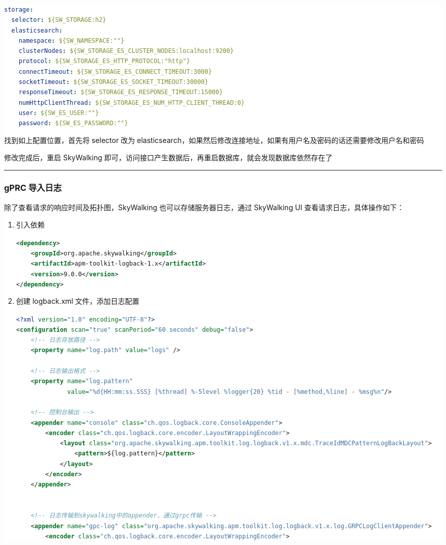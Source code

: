 ```yaml
storage:
  selector: ${SW_STORAGE:h2}
  elasticsearch:
    namespace: ${SW_NAMESPACE:""}
    clusterNodes: ${SW_STORAGE_ES_CLUSTER_NODES:localhost:9200}
    protocol: ${SW_STORAGE_ES_HTTP_PROTOCOL:"http"}
    connectTimeout: ${SW_STORAGE_ES_CONNECT_TIMEOUT:3000}
    socketTimeout: ${SW_STORAGE_ES_SOCKET_TIMEOUT:30000}
    responseTimeout: ${SW_STORAGE_ES_RESPONSE_TIMEOUT:15000}
    numHttpClientThread: ${SW_STORAGE_ES_NUM_HTTP_CLIENT_THREAD:0}
    user: ${SW_ES_USER:""}
    password: ${SW_ES_PASSWORD:""}
```

找到如上配置位置，首先将 selector 改为 elasticsearch，如果然后修改连接地址，如果有用户名及密码的话还需要修改用户名和密码

修改完成后，重启 SkyWalking 即可，访问接口产生数据后，再重启数据库，就会发现数据库依然存在了



------

### gPRC 导入日志



除了查看请求的响应时间及拓扑图，SkyWalking 也可以存储服务器日志，通过 SkyWalking UI 查看请求日志，具体操作如下：



1. 引入依赖

   ```xml
   <dependency>
       <groupId>org.apache.skywalking</groupId>
       <artifactId>apm-toolkit-logback-1.x</artifactId>
       <version>9.0.0</version>
   </dependency>
   ```

2. 创建 logback.xml 文件，添加日志配置

   ```xml
   <?xml version="1.0" encoding="UTF-8"?>
   <configuration scan="true" scanPeriod="60 seconds" debug="false">
       <!-- 日志存放路径 -->
       <property name="log.path" value="logs" />
    
       <!-- 日志输出格式 -->
       <property name="log.pattern"
                 value="%d{HH:mm:ss.SSS} [%thread] %-5level %logger{20} %tid - [%method,%line] - %msg%n"/>
    
       <!-- 控制台输出 -->
       <appender name="console" class="ch.qos.logback.core.ConsoleAppender">
           <encoder class="ch.qos.logback.core.encoder.LayoutWrappingEncoder">
               <layout class="org.apache.skywalking.apm.toolkit.log.logback.v1.x.mdc.TraceIdMDCPatternLogBackLayout">
                   <pattern>${log.pattern}</pattern>
               </layout>
           </encoder>
       </appender>
   
    
       <!-- 日志传输到skywalking中的appender，通过grpc传输 -->
       <appender name="gpc-log" class="org.apache.skywalking.apm.toolkit.log.logback.v1.x.log.GRPCLogClientAppender">
           <encoder class="ch.qos.logback.core.encoder.LayoutWrappingEncoder">
   ```